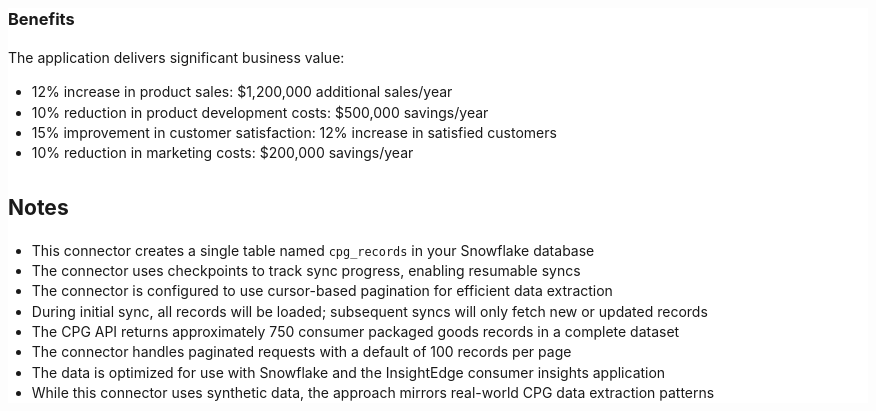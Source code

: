 ### Benefits

The application delivers significant business value:
- 12% increase in product sales: $1,200,000 additional sales/year
- 10% reduction in product development costs: $500,000 savings/year
- 15% improvement in customer satisfaction: 12% increase in satisfied customers
- 10% reduction in marketing costs: $200,000 savings/year

## Notes

- This connector creates a single table named `cpg_records` in your Snowflake database
- The connector uses checkpoints to track sync progress, enabling resumable syncs
- The connector is configured to use cursor-based pagination for efficient data extraction
- During initial sync, all records will be loaded; subsequent syncs will only fetch new or updated records
- The CPG API returns approximately 750 consumer packaged goods records in a complete dataset
- The connector handles paginated requests with a default of 100 records per page
- The data is optimized for use with Snowflake and the InsightEdge consumer insights application
- While this connector uses synthetic data, the approach mirrors real-world CPG data extraction patterns
